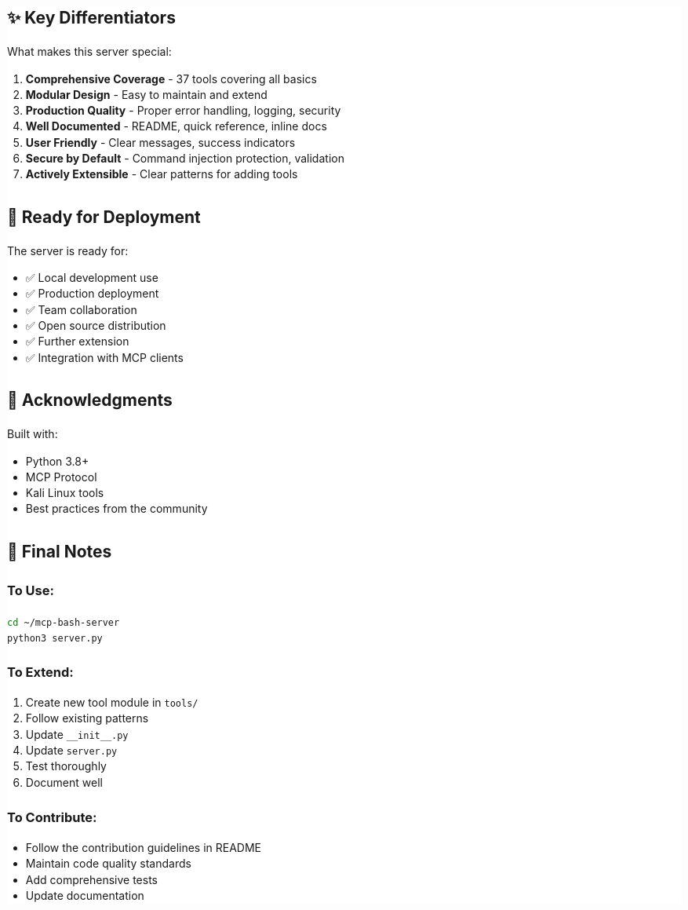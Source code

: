 ## ✨ Key Differentiators

What makes this server special:

1. **Comprehensive Coverage** - 37 tools covering all basics
2. **Modular Design** - Easy to maintain and extend
3. **Production Quality** - Proper error handling, logging, security
4. **Well Documented** - README, quick reference, inline docs
5. **User Friendly** - Clear messages, success indicators
6. **Secure by Default** - Command injection protection, validation
7. **Actively Extensible** - Clear patterns for adding tools

## 🚀 Ready for Deployment

The server is ready for:
- ✅ Local development use
- ✅ Production deployment
- ✅ Team collaboration
- ✅ Open source distribution
- ✅ Further extension
- ✅ Integration with MCP clients

## 🙏 Acknowledgments

Built with:
- Python 3.8+
- MCP Protocol
- Kali Linux tools
- Best practices from the community

## 📝 Final Notes

### To Use:
```bash
cd ~/mcp-bash-server
python3 server.py
```

### To Extend:
1. Create new tool module in `tools/`
2. Follow existing patterns
3. Update `__init__.py`
4. Update `server.py`
5. Test thoroughly
6. Document well

### To Contribute:
- Follow the contribution guidelines in README
- Maintain code quality standards
- Add comprehensive tests
- Update documentation
